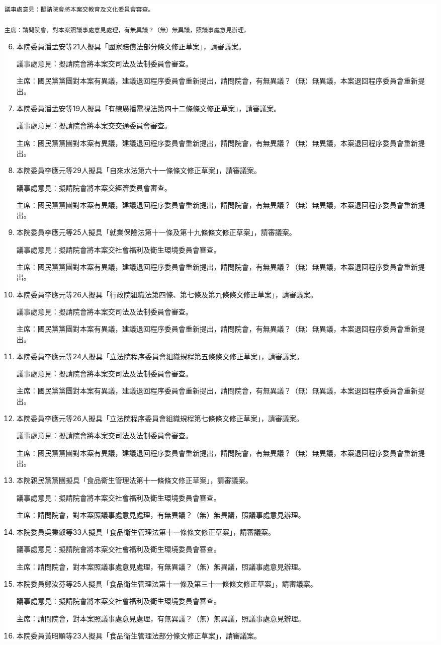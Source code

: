     議事處意見：擬請院會將本案交教育及文化委員會審查。

    主席：請問院會，對本案照議事處意見處理，有無異議？（無）無異議，照議事處意見辦理。

6. 本院委員潘孟安等21人擬具「國家賠償法部分條文修正草案」，請審議案。

    議事處意見：擬請院會將本案交司法及法制委員會審查。

    主席：國民黨黨團對本案有異議，建議退回程序委員會重新提出，請問院會，有無異議？（無）無異議，本案退回程序委員會重新提出。

7. 本院委員潘孟安等19人擬具「有線廣播電視法第四十二條條文修正草案」，請審議案。

    議事處意見：擬請院會將本案交交通委員會審查。

    主席：國民黨黨團對本案有異議，建議退回程序委員會重新提出，請問院會，有無異議？（無）無異議，本案退回程序委員會重新提出。

8. 本院委員李應元等29人擬具「自來水法第六十一條條文修正草案」，請審議案。

    議事處意見：擬請院會將本案交經濟委員會審查。

    主席：國民黨黨團對本案有異議，建議退回程序委員會重新提出，請問院會，有無異議？（無）無異議，本案退回程序委員會重新提出。

9. 本院委員李應元等25人擬具「就業保險法第十一條及第十九條條文修正草案」，請審議案。

    議事處意見：擬請院會將本案交社會福利及衛生環境委員會審查。

    主席：國民黨黨團對本案有異議，建議退回程序委員會重新提出，請問院會，有無異議？（無）無異議，本案退回程序委員會重新提出。

10. 本院委員李應元等26人擬具「行政院組織法第四條、第七條及第九條條文修正草案」，請審議案。

    議事處意見：擬請院會將本案交司法及法制委員會審查。

    主席：國民黨黨團對本案有異議，建議退回程序委員會重新提出，請問院會，有無異議？（無）無異議，本案退回程序委員會重新提出。

11. 本院委員李應元等24人擬具「立法院程序委員會組織規程第五條條文修正草案」，請審議案。

    議事處意見：擬請院會將本案交司法及法制委員會審查。

    主席：國民黨黨團對本案有異議，建議退回程序委員會重新提出，請問院會，有無異議？（無）無異議，本案退回程序委員會重新提出。

12. 本院委員李應元等26人擬具「立法院程序委員會組織規程第七條條文修正草案」，請審議案。

    議事處意見：擬請院會將本案交司法及法制委員會審查。

    主席：國民黨黨團對本案有異議，建議退回程序委員會重新提出，請問院會，有無異議？（無）無異議，本案退回程序委員會重新提出。

13. 本院親民黨黨團擬具「食品衛生管理法第十一條條文修正草案」，請審議案。

    議事處意見：擬請院會將本案交社會福利及衛生環境委員會審查。

    主席：請問院會，對本案照議事處意見處理，有無異議？（無）無異議，照議事處意見辦理。

14. 本院委員吳秉叡等33人擬具「食品衛生管理法第十一條條文修正草案」，請審議案。

    議事處意見：擬請院會將本案交社會福利及衛生環境委員會審查。

    主席：請問院會，對本案照議事處意見處理，有無異議？（無）無異議，照議事處意見辦理。

15. 本院委員鄭汝芬等25人擬具「食品衛生管理法第十一條及第三十一條條文修正草案」，請審議案。

    議事處意見：擬請院會將本案交社會福利及衛生環境委員會審查。

    主席：請問院會，對本案照議事處意見處理，有無異議？（無）無異議，照議事處意見辦理。

16. 本院委員黃昭順等23人擬具「食品衛生管理法部分條文修正草案」，請審議案。
